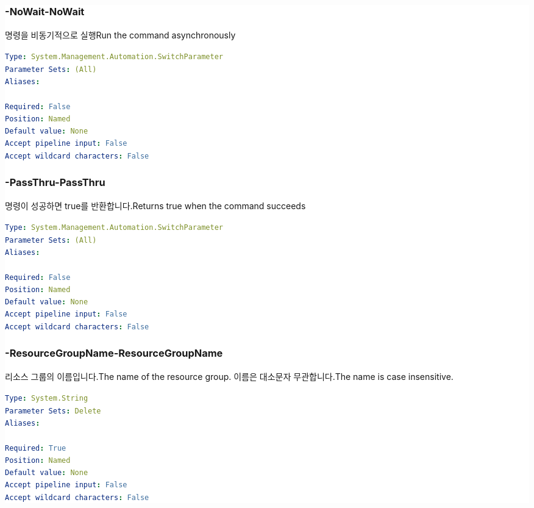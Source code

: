 ### <span data-ttu-id="c16c4-123">-NoWait</span><span class="sxs-lookup"><span data-stu-id="c16c4-123">-NoWait</span></span>
<span data-ttu-id="c16c4-124">명령을 비동기적으로 실행</span><span class="sxs-lookup"><span data-stu-id="c16c4-124">Run the command asynchronously</span></span>

```yaml
Type: System.Management.Automation.SwitchParameter
Parameter Sets: (All)
Aliases:

Required: False
Position: Named
Default value: None
Accept pipeline input: False
Accept wildcard characters: False
```

### <span data-ttu-id="c16c4-125">-PassThru</span><span class="sxs-lookup"><span data-stu-id="c16c4-125">-PassThru</span></span>
<span data-ttu-id="c16c4-126">명령이 성공하면 true를 반환합니다.</span><span class="sxs-lookup"><span data-stu-id="c16c4-126">Returns true when the command succeeds</span></span>

```yaml
Type: System.Management.Automation.SwitchParameter
Parameter Sets: (All)
Aliases:

Required: False
Position: Named
Default value: None
Accept pipeline input: False
Accept wildcard characters: False
```

### <span data-ttu-id="c16c4-127">-ResourceGroupName</span><span class="sxs-lookup"><span data-stu-id="c16c4-127">-ResourceGroupName</span></span>
<span data-ttu-id="c16c4-128">리소스 그룹의 이름입니다.</span><span class="sxs-lookup"><span data-stu-id="c16c4-128">The name of the resource group.</span></span>
<span data-ttu-id="c16c4-129">이름은 대소문자 무관합니다.</span><span class="sxs-lookup"><span data-stu-id="c16c4-129">The name is case insensitive.</span></span>

```yaml
Type: System.String
Parameter Sets: Delete
Aliases:

Required: True
Position: Named
Default value: None
Accept pipeline input: False
Accept wildcard characters: False
```
